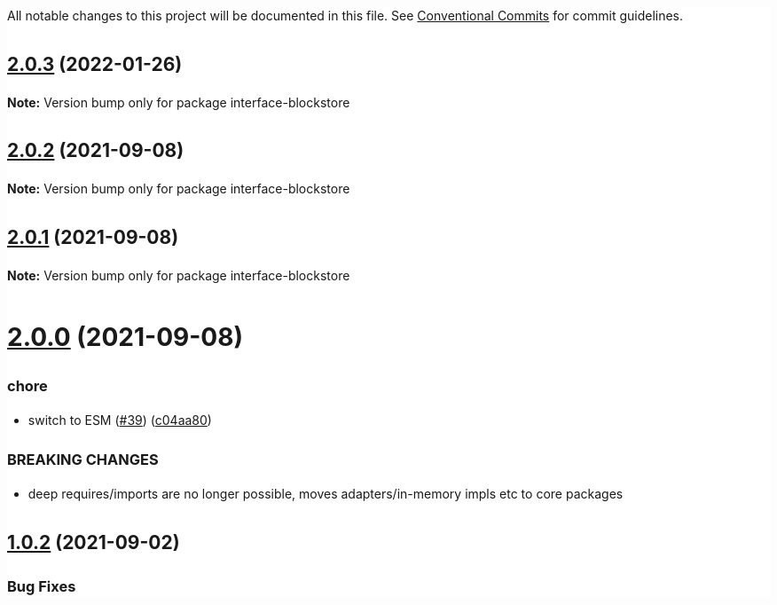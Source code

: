 All notable changes to this project will be documented in this file.
See [Conventional Commits](https://conventionalcommits.org) for commit guidelines.

## [2.0.3](https://github.com/ipfs/js-ipfs-interfaces/compare/interface-blockstore@2.0.2...interface-blockstore@2.0.3) (2022-01-26)

**Note:** Version bump only for package interface-blockstore





## [2.0.2](https://github.com/ipfs/js-ipfs-interfaces/compare/interface-blockstore@2.0.1...interface-blockstore@2.0.2) (2021-09-08)

**Note:** Version bump only for package interface-blockstore





## [2.0.1](https://github.com/ipfs/js-ipfs-interfaces/compare/interface-blockstore@2.0.0...interface-blockstore@2.0.1) (2021-09-08)

**Note:** Version bump only for package interface-blockstore





# [2.0.0](https://github.com/ipfs/js-ipfs-interfaces/compare/interface-blockstore@1.0.2...interface-blockstore@2.0.0) (2021-09-08)


### chore

* switch to ESM ([#39](https://github.com/ipfs/js-ipfs-interfaces/issues/39)) ([c04aa80](https://github.com/ipfs/js-ipfs-interfaces/commit/c04aa80d48a84b681962cae227dd2628e7d35cb5))


### BREAKING CHANGES

* deep requires/imports are no longer possible, moves adapters/in-memory impls etc to core packages





## [1.0.2](https://github.com/ipfs/js-ipfs-interfaces/compare/interface-blockstore@1.0.1...interface-blockstore@1.0.2) (2021-09-02)


### Bug Fixes
